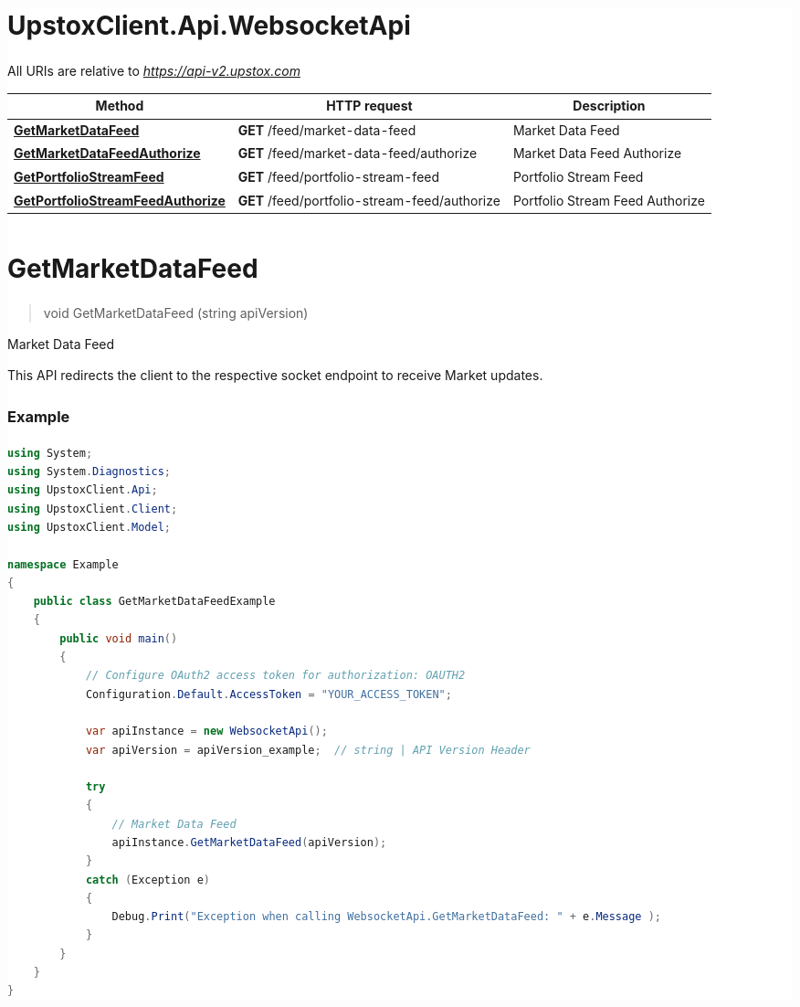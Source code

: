 # UpstoxClient.Api.WebsocketApi

All URIs are relative to *https://api-v2.upstox.com*

Method | HTTP request | Description
------------- | ------------- | -------------
[**GetMarketDataFeed**](WebsocketApi.md#getmarketdatafeed) | **GET** /feed/market-data-feed | Market Data Feed
[**GetMarketDataFeedAuthorize**](WebsocketApi.md#getmarketdatafeedauthorize) | **GET** /feed/market-data-feed/authorize | Market Data Feed Authorize
[**GetPortfolioStreamFeed**](WebsocketApi.md#getportfoliostreamfeed) | **GET** /feed/portfolio-stream-feed | Portfolio Stream Feed
[**GetPortfolioStreamFeedAuthorize**](WebsocketApi.md#getportfoliostreamfeedauthorize) | **GET** /feed/portfolio-stream-feed/authorize | Portfolio Stream Feed Authorize

<a name="getmarketdatafeed"></a>
# **GetMarketDataFeed**
> void GetMarketDataFeed (string apiVersion)

Market Data Feed

 This API redirects the client to the respective socket endpoint to receive Market updates.

### Example
```csharp
using System;
using System.Diagnostics;
using UpstoxClient.Api;
using UpstoxClient.Client;
using UpstoxClient.Model;

namespace Example
{
    public class GetMarketDataFeedExample
    {
        public void main()
        {
            // Configure OAuth2 access token for authorization: OAUTH2
            Configuration.Default.AccessToken = "YOUR_ACCESS_TOKEN";

            var apiInstance = new WebsocketApi();
            var apiVersion = apiVersion_example;  // string | API Version Header

            try
            {
                // Market Data Feed
                apiInstance.GetMarketDataFeed(apiVersion);
            }
            catch (Exception e)
            {
                Debug.Print("Exception when calling WebsocketApi.GetMarketDataFeed: " + e.Message );
            }
        }
    }
}
```
